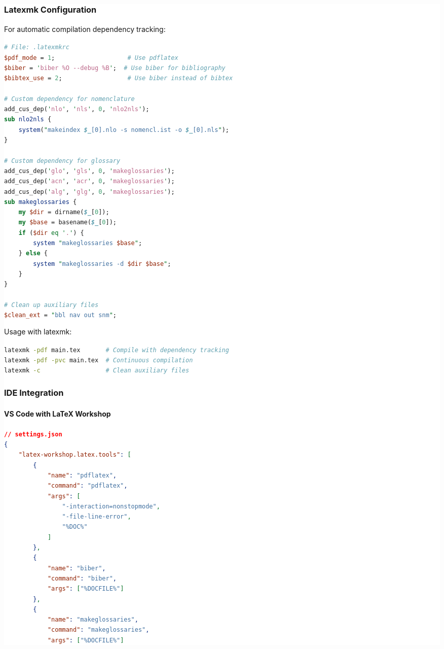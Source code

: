 ### Latexmk Configuration
For automatic compilation dependency tracking:

```perl
# File: .latexmkrc
$pdf_mode = 1;                    # Use pdflatex
$biber = 'biber %O --debug %B';  # Use biber for bibliography
$bibtex_use = 2;                  # Use biber instead of bibtex

# Custom dependency for nomenclature
add_cus_dep('nlo', 'nls', 0, 'nlo2nls');
sub nlo2nls {
    system("makeindex $_[0].nlo -s nomencl.ist -o $_[0].nls");
}

# Custom dependency for glossary
add_cus_dep('glo', 'gls', 0, 'makeglossaries');
add_cus_dep('acn', 'acr', 0, 'makeglossaries');
add_cus_dep('alg', 'glg', 0, 'makeglossaries');
sub makeglossaries {
    my $dir = dirname($_[0]);
    my $base = basename($_[0]);
    if ($dir eq '.') {
        system "makeglossaries $base";
    } else {
        system "makeglossaries -d $dir $base";
    }
}

# Clean up auxiliary files
$clean_ext = "bbl nav out snm";
```

Usage with latexmk:
```bash
latexmk -pdf main.tex       # Compile with dependency tracking
latexmk -pdf -pvc main.tex  # Continuous compilation
latexmk -c                  # Clean auxiliary files
```

### IDE Integration

#### VS Code with LaTeX Workshop
```json
// settings.json
{
    "latex-workshop.latex.tools": [
        {
            "name": "pdflatex",
            "command": "pdflatex",
            "args": [
                "-interaction=nonstopmode",
                "-file-line-error",
                "%DOC%"
            ]
        },
        {
            "name": "biber",
            "command": "biber",
            "args": ["%DOCFILE%"]
        },
        {
            "name": "makeglossaries",
            "command": "makeglossaries",
            "args": ["%DOCFILE%"]
```